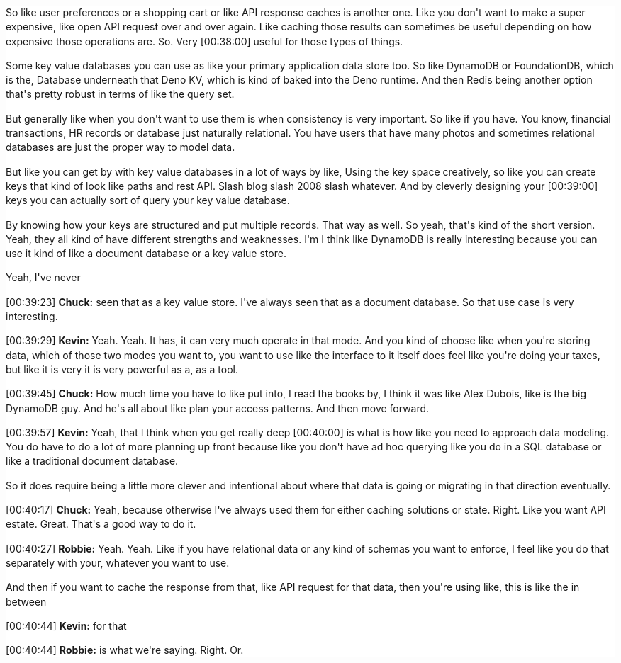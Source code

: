 So like user preferences or a shopping cart or like API response caches is another one. Like you don't want to make a super expensive, like open API request over and over again. Like caching those results can sometimes be useful depending on how expensive those operations are. So. Very [00:38:00] useful for those types of things.

Some key value databases you can use as like your primary application data store too. So like DynamoDB or FoundationDB, which is the, Database underneath that Deno KV, which is kind of baked into the Deno runtime. And then Redis being another option that's pretty robust in terms of like the query set.

But generally like when you don't want to use them is when consistency is very important. So like if you have. You know, financial transactions, HR records or database just naturally relational. You have users that have many photos and sometimes relational databases are just the proper way to model data.

But like you can get by with key value databases in a lot of ways by like, Using the key space creatively, so like you can create keys that kind of look like paths and rest API. Slash blog slash 2008 slash whatever. And by cleverly designing your [00:39:00] keys you can actually sort of query your key value database.

By knowing how your keys are structured and put multiple records. That way as well. So yeah, that's kind of the short version. Yeah, they all kind of have different strengths and weaknesses. I'm I think like DynamoDB is really interesting because you can use it kind of like a document database or a key value store.

Yeah, I've never

[00:39:23] **Chuck:** seen that as a key value store. I've always seen that as a document database. So that use case is very interesting.

[00:39:29] **Kevin:** Yeah. Yeah. It has, it can very much operate in that mode. And you kind of choose like when you're storing data, which of those two modes you want to, you want to use like the interface to it itself does feel like you're doing your taxes, but like it is very it is very powerful as a, as a tool.

[00:39:45] **Chuck:** How much time you have to like put into, I read the books by, I think it was like Alex Dubois, like is the big DynamoDB guy. And he's all about like plan your access patterns. And then move forward.

[00:39:57] **Kevin:** Yeah, that I think when you get really deep [00:40:00] is what is how like you need to approach data modeling. You do have to do a lot of more planning up front because like you don't have ad hoc querying like you do in a SQL database or like a traditional document database.

So it does require being a little more clever and intentional about where that data is going or migrating in that direction eventually.

[00:40:17] **Chuck:** Yeah, because otherwise I've always used them for either caching solutions or state. Right. Like you want API estate. Great. That's a good way to do it.

[00:40:27] **Robbie:** Yeah. Yeah. Like if you have relational data or any kind of schemas you want to enforce, I feel like you do that separately with your, whatever you want to use.

And then if you want to cache the response from that, like API request for that data, then you're using like, this is like the in between

[00:40:44] **Kevin:** for that

[00:40:44] **Robbie:** is what we're saying. Right. Or.
